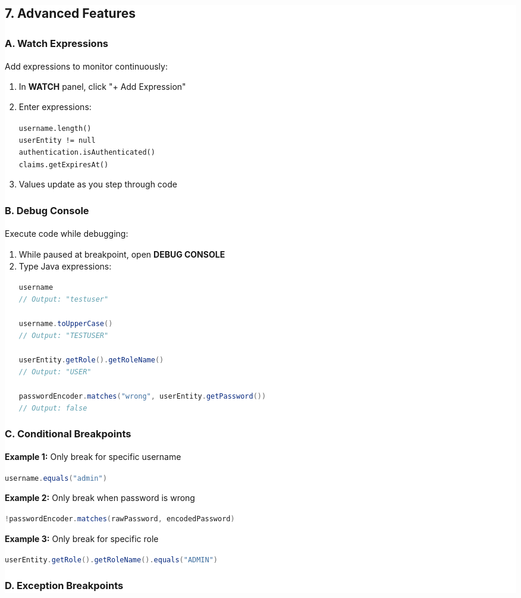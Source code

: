 
## 7. Advanced Features

### A. Watch Expressions

Add expressions to monitor continuously:

1. In **WATCH** panel, click "+ Add Expression"
2. Enter expressions:
   ```
   username.length()
   userEntity != null
   authentication.isAuthenticated()
   claims.getExpiresAt()
   ```

3. Values update as you step through code

### B. Debug Console

Execute code while debugging:

1. While paused at breakpoint, open **DEBUG CONSOLE**
2. Type Java expressions:
   ```java
   username
   // Output: "testuser"

   username.toUpperCase()
   // Output: "TESTUSER"

   userEntity.getRole().getRoleName()
   // Output: "USER"

   passwordEncoder.matches("wrong", userEntity.getPassword())
   // Output: false
   ```

### C. Conditional Breakpoints

**Example 1:** Only break for specific username
```java
username.equals("admin")
```

**Example 2:** Only break when password is wrong
```java
!passwordEncoder.matches(rawPassword, encodedPassword)
```

**Example 3:** Only break for specific role
```java
userEntity.getRole().getRoleName().equals("ADMIN")
```

### D. Exception Breakpoints
